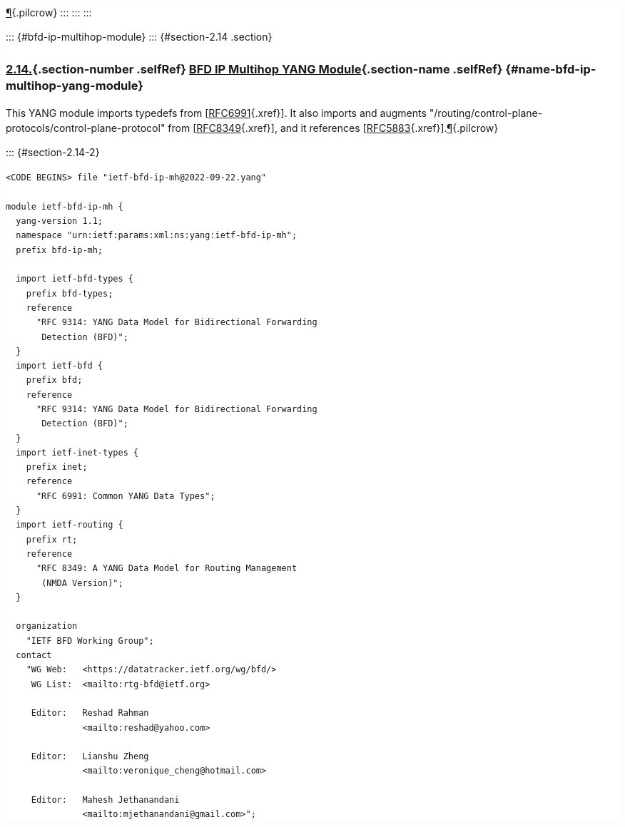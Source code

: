 [¶](#section-2.13-2){.pilcrow}
:::
:::
:::

::: {#bfd-ip-multihop-module}
::: {#section-2.14 .section}
### [2.14.](#section-2.14){.section-number .selfRef} [BFD IP Multihop YANG Module](#name-bfd-ip-multihop-yang-module){.section-name .selfRef} {#name-bfd-ip-multihop-yang-module}

This YANG module imports typedefs from \[[RFC6991](#RFC6991){.xref}\].
It also imports and augments
\"/routing/control-plane-protocols/control-plane-protocol\" from
\[[RFC8349](#RFC8349){.xref}\], and it references
\[[RFC5883](#RFC5883){.xref}\].[¶](#section-2.14-1){.pilcrow}

::: {#section-2.14-2}
``` {.breakable .lang-yang .sourcecode}
<CODE BEGINS> file "ietf-bfd-ip-mh@2022-09-22.yang"

module ietf-bfd-ip-mh {
  yang-version 1.1;
  namespace "urn:ietf:params:xml:ns:yang:ietf-bfd-ip-mh";
  prefix bfd-ip-mh;

  import ietf-bfd-types {
    prefix bfd-types;
    reference
      "RFC 9314: YANG Data Model for Bidirectional Forwarding
       Detection (BFD)";
  }
  import ietf-bfd {
    prefix bfd;
    reference
      "RFC 9314: YANG Data Model for Bidirectional Forwarding
       Detection (BFD)";
  }
  import ietf-inet-types {
    prefix inet;
    reference
      "RFC 6991: Common YANG Data Types";
  }
  import ietf-routing {
    prefix rt;
    reference
      "RFC 8349: A YANG Data Model for Routing Management
       (NMDA Version)";
  }

  organization
    "IETF BFD Working Group";
  contact
    "WG Web:   <https://datatracker.ietf.org/wg/bfd/>
     WG List:  <mailto:rtg-bfd@ietf.org>

     Editor:   Reshad Rahman
               <mailto:reshad@yahoo.com>

     Editor:   Lianshu Zheng
               <mailto:veronique_cheng@hotmail.com>

     Editor:   Mahesh Jethanandani
               <mailto:mjethanandani@gmail.com>";
```